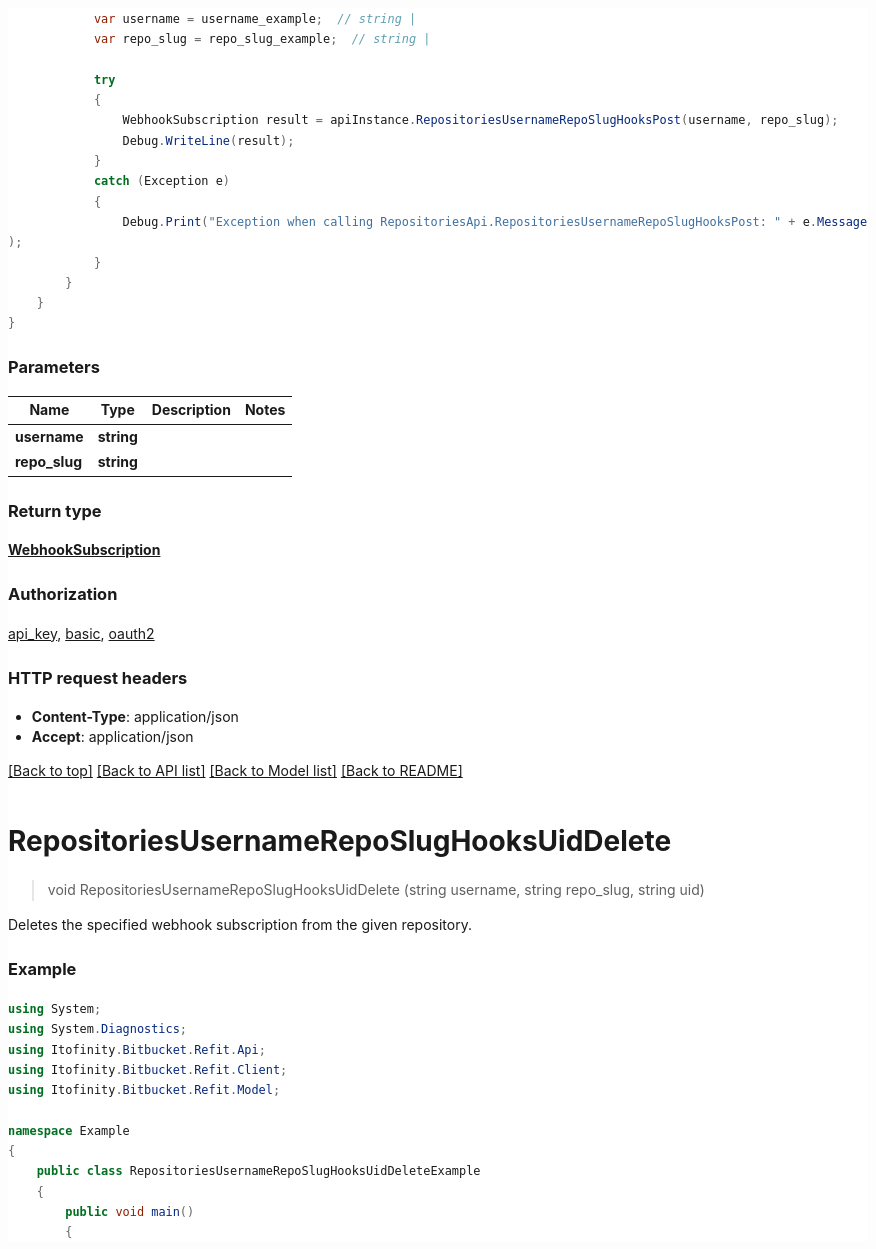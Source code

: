 ```csharp
            var username = username_example;  // string | 
            var repo_slug = repo_slug_example;  // string | 

            try
            {
                WebhookSubscription result = apiInstance.RepositoriesUsernameRepoSlugHooksPost(username, repo_slug);
                Debug.WriteLine(result);
            }
            catch (Exception e)
            {
                Debug.Print("Exception when calling RepositoriesApi.RepositoriesUsernameRepoSlugHooksPost: " + e.Message );
            }
        }
    }
}
```

### Parameters

Name | Type | Description  | Notes
------------- | ------------- | ------------- | -------------
 **username** | **string**|  | 
 **repo_slug** | **string**|  | 

### Return type

[**WebhookSubscription**](WebhookSubscription.md)

### Authorization

[api_key](../README.md#api_key), [basic](../README.md#basic), [oauth2](../README.md#oauth2)

### HTTP request headers

 - **Content-Type**: application/json
 - **Accept**: application/json

[[Back to top]](#) [[Back to API list]](../README.md#documentation-for-api-endpoints) [[Back to Model list]](../README.md#documentation-for-models) [[Back to README]](../README.md)

<a name="repositoriesusernamereposlughooksuiddelete"></a>
# **RepositoriesUsernameRepoSlugHooksUidDelete**
> void RepositoriesUsernameRepoSlugHooksUidDelete (string username, string repo_slug, string uid)



Deletes the specified webhook subscription from the given repository.

### Example
```csharp
using System;
using System.Diagnostics;
using Itofinity.Bitbucket.Refit.Api;
using Itofinity.Bitbucket.Refit.Client;
using Itofinity.Bitbucket.Refit.Model;

namespace Example
{
    public class RepositoriesUsernameRepoSlugHooksUidDeleteExample
    {
        public void main()
        {
```